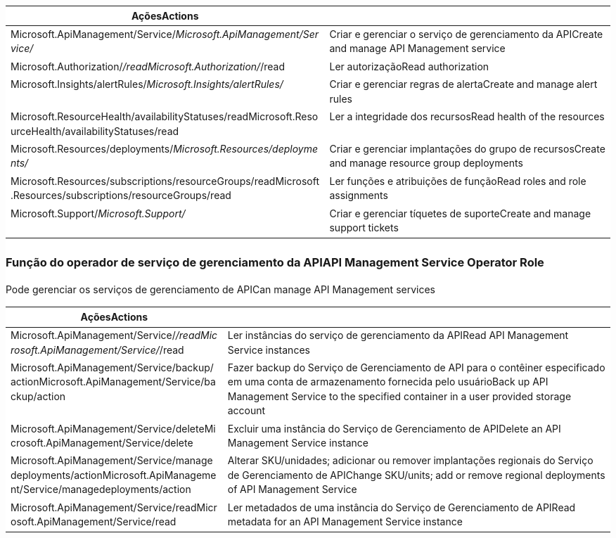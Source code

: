 | <span data-ttu-id="a0599-221">**Ações**</span><span class="sxs-lookup"><span data-stu-id="a0599-221">**Actions**</span></span> |  |
| --- | --- |
| <span data-ttu-id="a0599-222">Microsoft.ApiManagement/Service/*</span><span class="sxs-lookup"><span data-stu-id="a0599-222">Microsoft.ApiManagement/Service/*</span></span> |<span data-ttu-id="a0599-223">Criar e gerenciar o serviço de gerenciamento da API</span><span class="sxs-lookup"><span data-stu-id="a0599-223">Create and manage API Management service</span></span> |
| <span data-ttu-id="a0599-224">Microsoft.Authorization/*/read</span><span class="sxs-lookup"><span data-stu-id="a0599-224">Microsoft.Authorization/*/read</span></span> |<span data-ttu-id="a0599-225">Ler autorização</span><span class="sxs-lookup"><span data-stu-id="a0599-225">Read authorization</span></span> |
| <span data-ttu-id="a0599-226">Microsoft.Insights/alertRules/*</span><span class="sxs-lookup"><span data-stu-id="a0599-226">Microsoft.Insights/alertRules/*</span></span> |<span data-ttu-id="a0599-227">Criar e gerenciar regras de alerta</span><span class="sxs-lookup"><span data-stu-id="a0599-227">Create and manage alert rules</span></span> |
| <span data-ttu-id="a0599-228">Microsoft.ResourceHealth/availabilityStatuses/read</span><span class="sxs-lookup"><span data-stu-id="a0599-228">Microsoft.ResourceHealth/availabilityStatuses/read</span></span> |<span data-ttu-id="a0599-229">Ler a integridade dos recursos</span><span class="sxs-lookup"><span data-stu-id="a0599-229">Read health of the resources</span></span> |
| <span data-ttu-id="a0599-230">Microsoft.Resources/deployments/*</span><span class="sxs-lookup"><span data-stu-id="a0599-230">Microsoft.Resources/deployments/*</span></span> |<span data-ttu-id="a0599-231">Criar e gerenciar implantações do grupo de recursos</span><span class="sxs-lookup"><span data-stu-id="a0599-231">Create and manage resource group deployments</span></span> |
| <span data-ttu-id="a0599-232">Microsoft.Resources/subscriptions/resourceGroups/read</span><span class="sxs-lookup"><span data-stu-id="a0599-232">Microsoft.Resources/subscriptions/resourceGroups/read</span></span> |<span data-ttu-id="a0599-233">Ler funções e atribuições de função</span><span class="sxs-lookup"><span data-stu-id="a0599-233">Read roles and role assignments</span></span> |
| <span data-ttu-id="a0599-234">Microsoft.Support/*</span><span class="sxs-lookup"><span data-stu-id="a0599-234">Microsoft.Support/*</span></span> |<span data-ttu-id="a0599-235">Criar e gerenciar tíquetes de suporte</span><span class="sxs-lookup"><span data-stu-id="a0599-235">Create and manage support tickets</span></span> |

### <a name="api-management-service-operator-role"></a><span data-ttu-id="a0599-236">Função do operador de serviço de gerenciamento da API</span><span class="sxs-lookup"><span data-stu-id="a0599-236">API Management Service Operator Role</span></span>
<span data-ttu-id="a0599-237">Pode gerenciar os serviços de gerenciamento de API</span><span class="sxs-lookup"><span data-stu-id="a0599-237">Can manage API Management services</span></span>

| <span data-ttu-id="a0599-238">**Ações**</span><span class="sxs-lookup"><span data-stu-id="a0599-238">**Actions**</span></span> |  |
| --- | --- |
| <span data-ttu-id="a0599-239">Microsoft.ApiManagement/Service/*/read</span><span class="sxs-lookup"><span data-stu-id="a0599-239">Microsoft.ApiManagement/Service/*/read</span></span> | <span data-ttu-id="a0599-240">Ler instâncias do serviço de gerenciamento da API</span><span class="sxs-lookup"><span data-stu-id="a0599-240">Read API Management Service instances</span></span> |
| <span data-ttu-id="a0599-241">Microsoft.ApiManagement/Service/backup/action</span><span class="sxs-lookup"><span data-stu-id="a0599-241">Microsoft.ApiManagement/Service/backup/action</span></span> | <span data-ttu-id="a0599-242">Fazer backup do Serviço de Gerenciamento de API para o contêiner especificado em uma conta de armazenamento fornecida pelo usuário</span><span class="sxs-lookup"><span data-stu-id="a0599-242">Back up API Management Service to the specified container in a user provided storage account</span></span> |
| <span data-ttu-id="a0599-243">Microsoft.ApiManagement/Service/delete</span><span class="sxs-lookup"><span data-stu-id="a0599-243">Microsoft.ApiManagement/Service/delete</span></span> | <span data-ttu-id="a0599-244">Excluir uma instância do Serviço de Gerenciamento de API</span><span class="sxs-lookup"><span data-stu-id="a0599-244">Delete an API Management Service instance</span></span> |
| <span data-ttu-id="a0599-245">Microsoft.ApiManagement/Service/managedeployments/action</span><span class="sxs-lookup"><span data-stu-id="a0599-245">Microsoft.ApiManagement/Service/managedeployments/action</span></span> | <span data-ttu-id="a0599-246">Alterar SKU/unidades; adicionar ou remover implantações regionais do Serviço de Gerenciamento de API</span><span class="sxs-lookup"><span data-stu-id="a0599-246">Change SKU/units; add or remove regional deployments of API Management Service</span></span> |
| <span data-ttu-id="a0599-247">Microsoft.ApiManagement/Service/read</span><span class="sxs-lookup"><span data-stu-id="a0599-247">Microsoft.ApiManagement/Service/read</span></span> | <span data-ttu-id="a0599-248">Ler metadados de uma instância do Serviço de Gerenciamento de API</span><span class="sxs-lookup"><span data-stu-id="a0599-248">Read metadata for an API Management Service instance</span></span> |